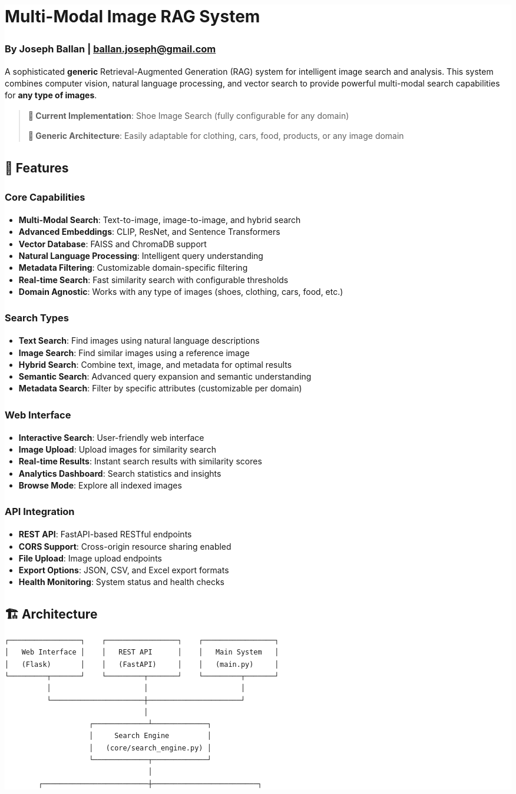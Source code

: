 # Multi-Modal Image RAG System
### By Joseph Ballan | ballan.joseph@gmail.com

A sophisticated **generic** Retrieval-Augmented Generation (RAG) system for intelligent image search and analysis. This system combines computer vision, natural language processing, and vector search to provide powerful multi-modal search capabilities for **any type of images**.

> **🎯 Current Implementation**: Shoe Image Search (fully configurable for any domain)
> 
> **🔧 Generic Architecture**: Easily adaptable for clothing, cars, food, products, or any image domain

## 🚀 Features

### Core Capabilities
- **Multi-Modal Search**: Text-to-image, image-to-image, and hybrid search
- **Advanced Embeddings**: CLIP, ResNet, and Sentence Transformers
- **Vector Database**: FAISS and ChromaDB support
- **Natural Language Processing**: Intelligent query understanding
- **Metadata Filtering**: Customizable domain-specific filtering
- **Real-time Search**: Fast similarity search with configurable thresholds
- **Domain Agnostic**: Works with any type of images (shoes, clothing, cars, food, etc.)

### Search Types
- **Text Search**: Find images using natural language descriptions
- **Image Search**: Find similar images using a reference image
- **Hybrid Search**: Combine text, image, and metadata for optimal results
- **Semantic Search**: Advanced query expansion and semantic understanding
- **Metadata Search**: Filter by specific attributes (customizable per domain)

### Web Interface
- **Interactive Search**: User-friendly web interface
- **Image Upload**: Upload images for similarity search
- **Real-time Results**: Instant search results with similarity scores
- **Analytics Dashboard**: Search statistics and insights
- **Browse Mode**: Explore all indexed images

### API Integration
- **REST API**: FastAPI-based RESTful endpoints
- **CORS Support**: Cross-origin resource sharing enabled
- **File Upload**: Image upload endpoints
- **Export Options**: JSON, CSV, and Excel export formats
- **Health Monitoring**: System status and health checks

## 🏗️ Architecture

```
┌─────────────────┐    ┌─────────────────┐    ┌─────────────────┐
│   Web Interface │    │   REST API      │    │   Main System   │
│   (Flask)       │    │   (FastAPI)     │    │   (main.py)     │
└─────────┬───────┘    └─────────┬───────┘    └─────────┬───────┘
          │                      │                      │
          └──────────────────────┼──────────────────────┘
                                 │
                    ┌─────────────┴─────────────┐
                    │     Search Engine         │
                    │   (core/search_engine.py) │
                    └─────────────┬─────────────┘
                                  │
        ┌─────────────────────────┼─────────────────────────┐
```
